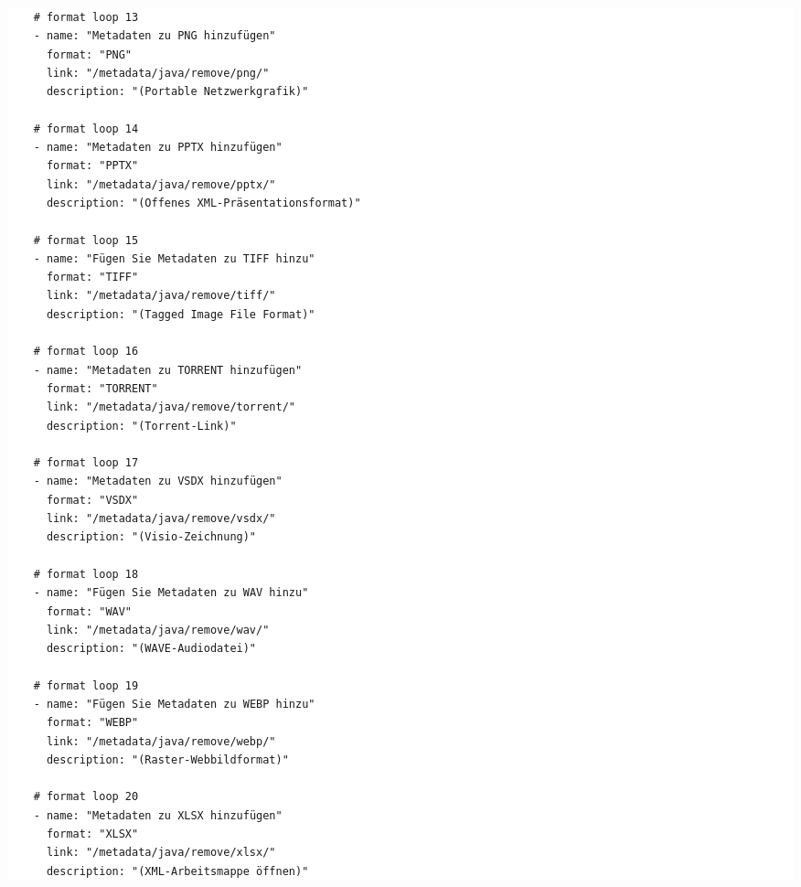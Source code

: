         # format loop 13
        - name: "Metadaten zu PNG hinzufügen"
          format: "PNG"
          link: "/metadata/java/remove/png/"
          description: "(Portable Netzwerkgrafik)"
          
        # format loop 14
        - name: "Metadaten zu PPTX hinzufügen"
          format: "PPTX"
          link: "/metadata/java/remove/pptx/"
          description: "(Offenes XML-Präsentationsformat)"
          
        # format loop 15
        - name: "Fügen Sie Metadaten zu TIFF hinzu"
          format: "TIFF"
          link: "/metadata/java/remove/tiff/"
          description: "(Tagged Image File Format)"
          
        # format loop 16
        - name: "Metadaten zu TORRENT hinzufügen"
          format: "TORRENT"
          link: "/metadata/java/remove/torrent/"
          description: "(Torrent-Link)"
          
        # format loop 17
        - name: "Metadaten zu VSDX hinzufügen"
          format: "VSDX"
          link: "/metadata/java/remove/vsdx/"
          description: "(Visio-Zeichnung)"
          
        # format loop 18
        - name: "Fügen Sie Metadaten zu WAV hinzu"
          format: "WAV"
          link: "/metadata/java/remove/wav/"
          description: "(WAVE-Audiodatei)"
          
        # format loop 19
        - name: "Fügen Sie Metadaten zu WEBP hinzu"
          format: "WEBP"
          link: "/metadata/java/remove/webp/"
          description: "(Raster-Webbildformat)"
          
        # format loop 20
        - name: "Metadaten zu XLSX hinzufügen"
          format: "XLSX"
          link: "/metadata/java/remove/xlsx/"
          description: "(XML-Arbeitsmappe öffnen)"
          
